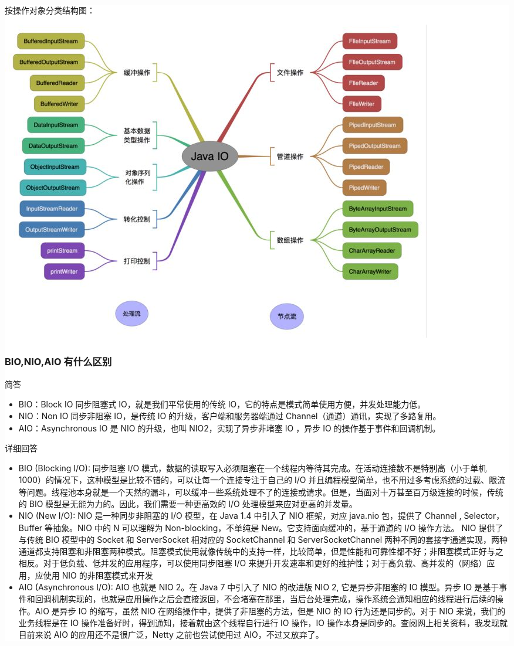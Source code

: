 按操作对象分类结构图：

![p9-操作对象分类结构图](./img/p9-操作对象分类结构图.jpeg)

### BIO,NIO,AIO 有什么区别

简答

- BIO：Block IO 同步阻塞式 IO，就是我们平常使用的传统 IO，它的特点是模式简单使用方便，并发处理能力低。
- NIO：Non IO 同步非阻塞 IO，是传统 IO 的升级，客户端和服务器端通过 Channel（通道）通讯，实现了多路复用。
- AIO：Asynchronous IO 是 NIO 的升级，也叫 NIO2，实现了异步非堵塞 IO ，异步 IO 的操作基于事件和回调机制。

详细回答

- BIO (Blocking I/O): 同步阻塞 I/O 模式，数据的读取写入必须阻塞在一个线程内等待其完成。在活动连接数不是特别高（小于单机 1000）的情况下，这种模型是比较不错的，可以让每一个连接专注于自己的 I/O 并且编程模型简单，也不用过多考虑系统的过载、限流等问题。线程池本身就是一个天然的漏斗，可以缓冲一些系统处理不了的连接或请求。但是，当面对十万甚至百万级连接的时候，传统的 BIO 模型是无能为力的。因此，我们需要一种更高效的 I/O 处理模型来应对更高的并发量。
- NIO (New I/O): NIO 是一种同步非阻塞的 I/O 模型，在 Java 1.4 中引入了 NIO 框架，对应 java.nio 包，提供了 Channel , Selector，Buffer 等抽象。NIO 中的 N 可以理解为 Non-blocking，不单纯是 New。它支持面向缓冲的，基于通道的 I/O 操作方法。 NIO 提供了与传统 BIO 模型中的 Socket 和 ServerSocket 相对应的 SocketChannel 和 ServerSocketChannel 两种不同的套接字通道实现，两种通道都支持阻塞和非阻塞两种模式。阻塞模式使用就像传统中的支持一样，比较简单，但是性能和可靠性都不好；非阻塞模式正好与之相反。对于低负载、低并发的应用程序，可以使用同步阻塞 I/O 来提升开发速率和更好的维护性；对于高负载、高并发的（网络）应用，应使用 NIO 的非阻塞模式来开发
- AIO (Asynchronous I/O): AIO 也就是 NIO 2。在 Java 7 中引入了 NIO 的改进版 NIO 2, 它是异步非阻塞的 IO 模型。异步 IO 是基于事件和回调机制实现的，也就是应用操作之后会直接返回，不会堵塞在那里，当后台处理完成，操作系统会通知相应的线程进行后续的操作。AIO 是异步 IO 的缩写，虽然 NIO 在网络操作中，提供了非阻塞的方法，但是 NIO 的 IO 行为还是同步的。对于 NIO 来说，我们的业务线程是在 IO 操作准备好时，得到通知，接着就由这个线程自行进行 IO 操作，IO 操作本身是同步的。查阅网上相关资料，我发现就目前来说 AIO 的应用还不是很广泛，Netty 之前也尝试使用过 AIO，不过又放弃了。
